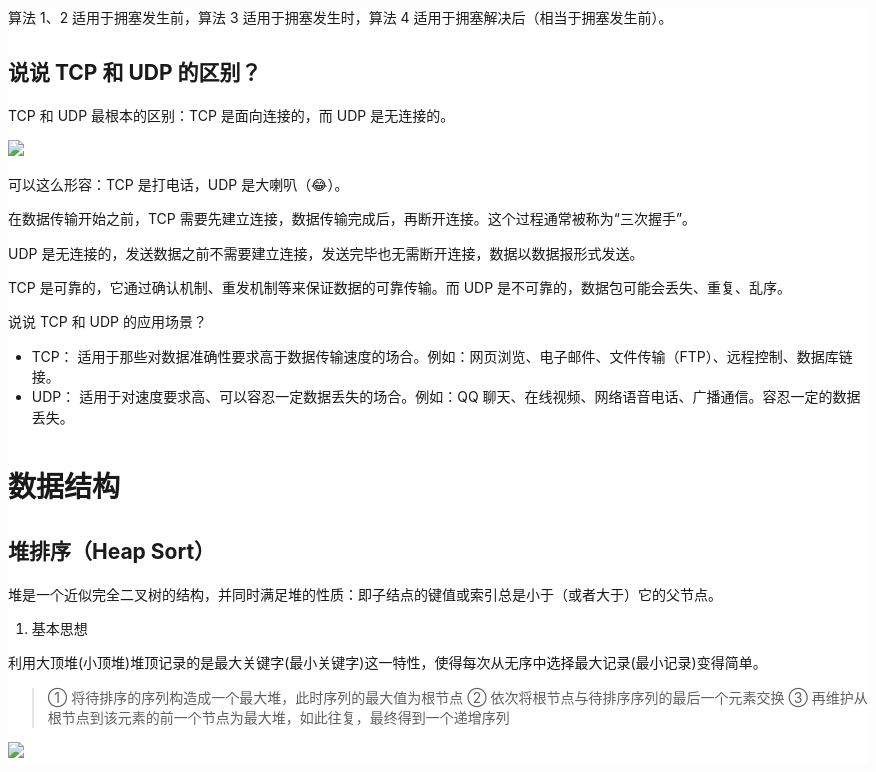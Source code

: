 算法 1、2 适用于拥塞发生前，算法 3 适用于拥塞发生时，算法 4 适用于拥塞解决后（相当于拥塞发生前）。

## 说说 TCP 和 UDP 的区别？

TCP 和 UDP 最根本的区别：TCP 是面向连接的，而 UDP 是无连接的。

![](../../public/computerNet/TtDSb8LUPoAvhNx6feBcuU2hnUd.png)

可以这么形容：TCP 是打电话，UDP 是大喇叭（😂）。

在数据传输开始之前，TCP 需要先建立连接，数据传输完成后，再断开连接。这个过程通常被称为“三次握手”。

UDP 是无连接的，发送数据之前不需要建立连接，发送完毕也无需断开连接，数据以数据报形式发送。

TCP 是可靠的，它通过确认机制、重发机制等来保证数据的可靠传输。而 UDP 是不可靠的，数据包可能会丢失、重复、乱序。

说说 TCP 和 UDP 的应用场景？

- TCP： 适用于那些对数据准确性要求高于数据传输速度的场合。例如：网页浏览、电子邮件、文件传输（FTP）、远程控制、数据库链接。
- UDP： 适用于对速度要求高、可以容忍一定数据丢失的场合。例如：QQ 聊天、在线视频、网络语音电话、广播通信。容忍一定的数据丢失。

# 数据结构

## 堆排序（Heap Sort）

堆是一个近似完全二叉树的结构，并同时满足堆的性质：即子结点的键值或索引总是小于（或者大于）它的父节点。

1. 基本思想

利用大顶堆(小顶堆)堆顶记录的是最大关键字(最小关键字)这一特性，使得每次从无序中选择最大记录(最小记录)变得简单。

> ① 将待排序的序列构造成一个最大堆，此时序列的最大值为根节点
> ② 依次将根节点与待排序序列的最后一个元素交换
> ③ 再维护从根节点到该元素的前一个节点为最大堆，如此往复，最终得到一个递增序列

![](../../public/computerNet/E84ab1zlSokalLxxbdQcrppnnIc.png)
